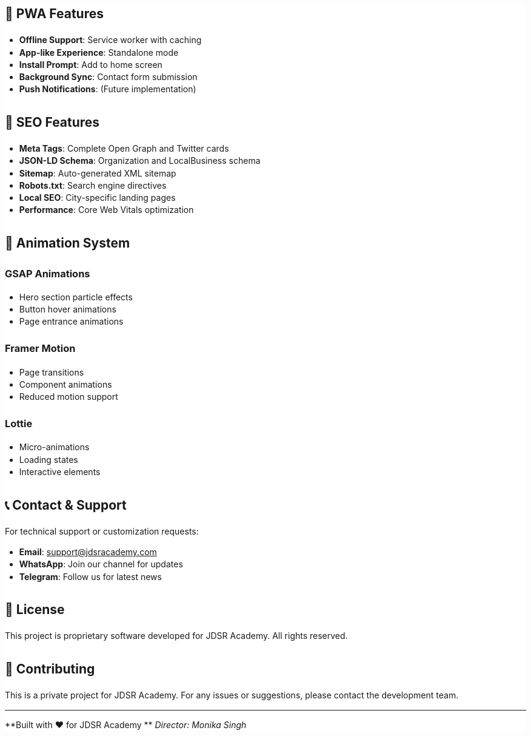 ## 📱 PWA Features

- **Offline Support**: Service worker with caching
- **App-like Experience**: Standalone mode
- **Install Prompt**: Add to home screen
- **Background Sync**: Contact form submission
- **Push Notifications**: (Future implementation)

## 🎯 SEO Features

- **Meta Tags**: Complete Open Graph and Twitter cards
- **JSON-LD Schema**: Organization and LocalBusiness schema
- **Sitemap**: Auto-generated XML sitemap
- **Robots.txt**: Search engine directives
- **Local SEO**: City-specific landing pages
- **Performance**: Core Web Vitals optimization

## 🎨 Animation System

### GSAP Animations
- Hero section particle effects
- Button hover animations
- Page entrance animations

### Framer Motion
- Page transitions
- Component animations
- Reduced motion support

### Lottie
- Micro-animations
- Loading states
- Interactive elements

## 📞 Contact & Support

For technical support or customization requests:

- **Email**: support@jdsracademy.com
- **WhatsApp**: Join our channel for updates
- **Telegram**: Follow us for latest news

## 📄 License

This project is proprietary software developed for JDSR Academy. All rights reserved.

## 🤝 Contributing

This is a private project for JDSR Academy. For any issues or suggestions, please contact the development team.

---

**Built with ❤️ for JDSR Academy **
*Director: Monika Singh*
